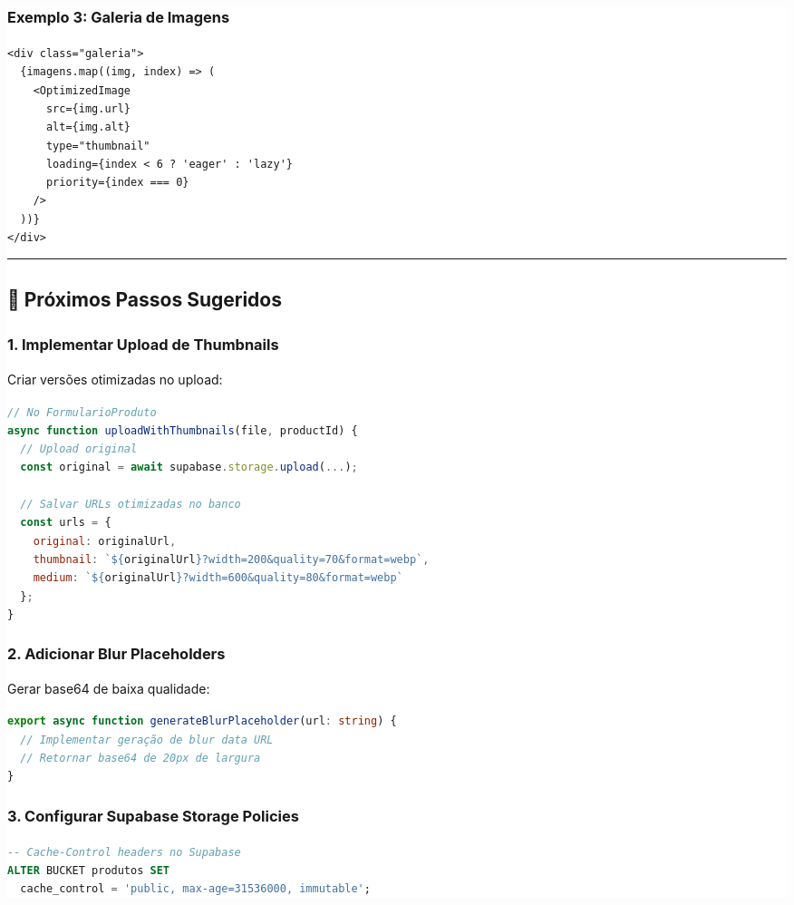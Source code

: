 ### Exemplo 3: Galeria de Imagens
```astro
<div class="galeria">
  {imagens.map((img, index) => (
    <OptimizedImage 
      src={img.url}
      alt={img.alt}
      type="thumbnail"
      loading={index < 6 ? 'eager' : 'lazy'}
      priority={index === 0}
    />
  ))}
</div>
```

---

## 🔄 Próximos Passos Sugeridos

### 1. Implementar Upload de Thumbnails
Criar versões otimizadas no upload:
```javascript
// No FormularioProduto
async function uploadWithThumbnails(file, productId) {
  // Upload original
  const original = await supabase.storage.upload(...);
  
  // Salvar URLs otimizadas no banco
  const urls = {
    original: originalUrl,
    thumbnail: `${originalUrl}?width=200&quality=70&format=webp`,
    medium: `${originalUrl}?width=600&quality=80&format=webp`
  };
}
```

### 2. Adicionar Blur Placeholders
Gerar base64 de baixa qualidade:
```typescript
export async function generateBlurPlaceholder(url: string) {
  // Implementar geração de blur data URL
  // Retornar base64 de 20px de largura
}
```

### 3. Configurar Supabase Storage Policies
```sql
-- Cache-Control headers no Supabase
ALTER BUCKET produtos SET 
  cache_control = 'public, max-age=31536000, immutable';
```
